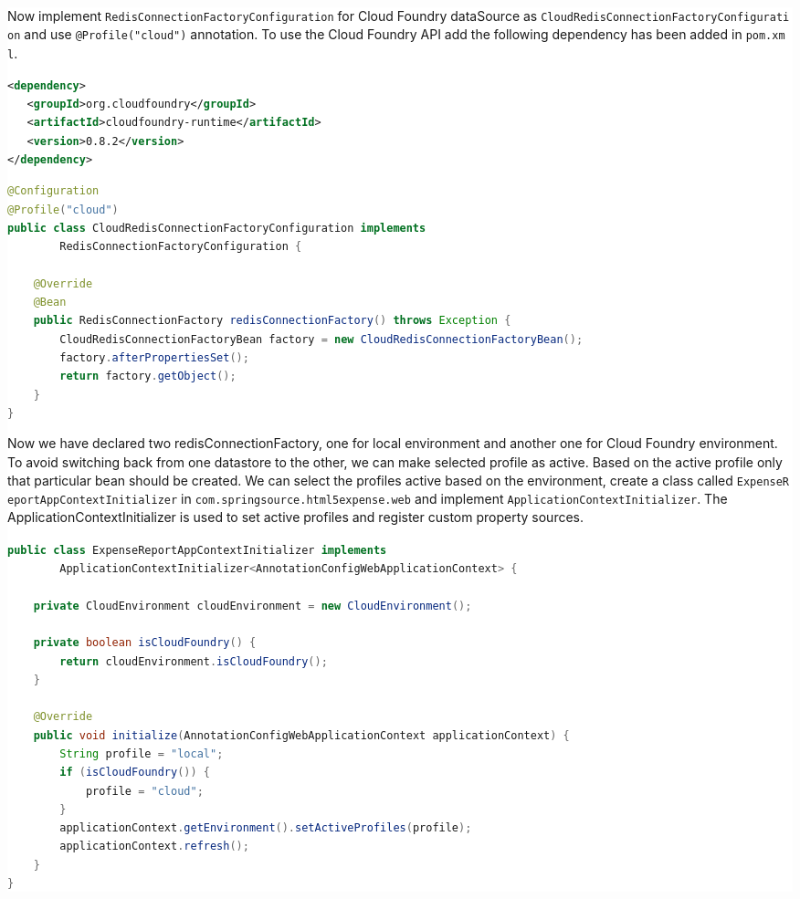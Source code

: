  Now implement `RedisConnectionFactoryConfiguration` for Cloud Foundry dataSource as `CloudRedisConnectionFactoryConfiguration` and use `@Profile("cloud")` annotation. To use the Cloud Foundry API add the following dependency has been added in `pom.xml`.
```xml
<dependency>
   <groupId>org.cloudfoundry</groupId>
   <artifactId>cloudfoundry-runtime</artifactId>
   <version>0.8.2</version>
</dependency>
```

```java
@Configuration
@Profile("cloud")
public class CloudRedisConnectionFactoryConfiguration implements
        RedisConnectionFactoryConfiguration {

    @Override
    @Bean
    public RedisConnectionFactory redisConnectionFactory() throws Exception {
        CloudRedisConnectionFactoryBean factory = new CloudRedisConnectionFactoryBean();
        factory.afterPropertiesSet();
        return factory.getObject();
    }
}
```

Now we have declared two redisConnectionFactory, one for local environment and another one for Cloud Foundry environment. To avoid switching back from one datastore to the other, we can make selected profile as active. Based on the active profile only that particular bean should be created. We can select the profiles active based on the environment, create a class called `ExpenseReportAppContextInitializer` in `com.springsource.html5expense.web` and implement `ApplicationContextInitializer`. The ApplicationContextInitializer is used to set active profiles and register custom property sources.

```java
public class ExpenseReportAppContextInitializer implements
        ApplicationContextInitializer<AnnotationConfigWebApplicationContext> {

    private CloudEnvironment cloudEnvironment = new CloudEnvironment();

    private boolean isCloudFoundry() {
        return cloudEnvironment.isCloudFoundry();
    }

    @Override
    public void initialize(AnnotationConfigWebApplicationContext applicationContext) {
        String profile = "local";
        if (isCloudFoundry()) {
            profile = "cloud";
        }
        applicationContext.getEnvironment().setActiveProfiles(profile);
        applicationContext.refresh();
    }
}
```
